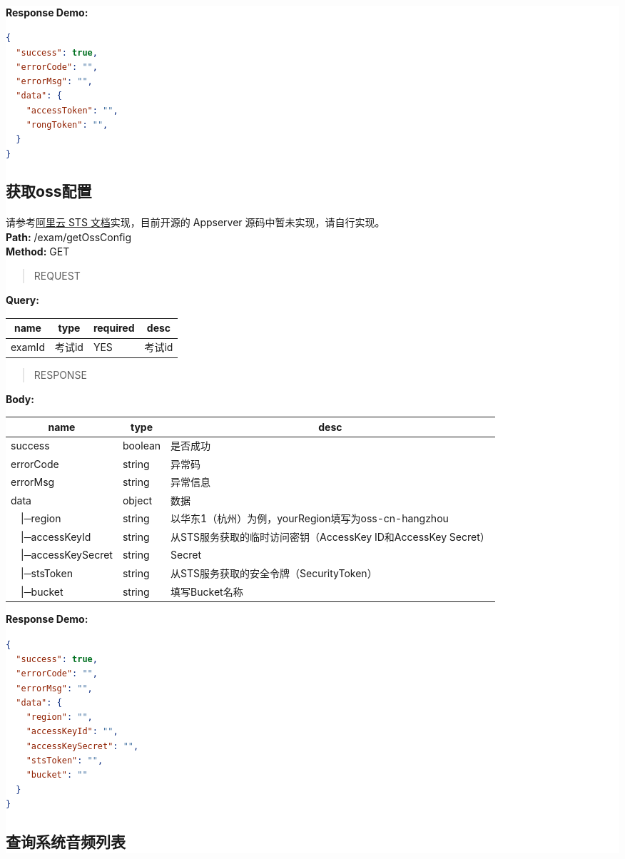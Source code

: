 
**Response Demo:**

```json
{
  "success": true,
  "errorCode": "",
  "errorMsg": "",
  "data": {
    "accessToken": "",
    "rongToken": "",
  }
}
```
## 获取oss配置
请参考[阿里云 STS 文档](https://help.aliyun.com/document_detail/100624.html)实现，目前开源的 Appserver 源码中暂未实现，请自行实现。<br />**Path:** /exam/getOssConfig<br />**Method:** GET

> REQUEST

**Query:**

| name | type | required | desc |
| --- | --- | --- | --- |
| examId | 考试id | YES | 考试id |


> RESPONSE

**Body:**

| name | type | desc |
| --- | --- | --- |
| success | boolean | 是否成功 |
| errorCode | string | 异常码 |
| errorMsg | string | 异常信息 |
| data | object | 数据 |
|   &#124;─region | string | 以华东1（杭州）为例，yourRegion填写为oss-cn-hangzhou |
|   &#124;─accessKeyId | string | 从STS服务获取的临时访问密钥（AccessKey ID和AccessKey Secret） |
|   &#124;─accessKeySecret | string | Secret |
|   &#124;─stsToken | string | 从STS服务获取的安全令牌（SecurityToken） |
|   &#124;─bucket | string | 填写Bucket名称 |


**Response Demo:**

```json
{
  "success": true,
  "errorCode": "",
  "errorMsg": "",
  "data": {
    "region": "",
    "accessKeyId": "",
    "accessKeySecret": "",
    "stsToken": "",
    "bucket": ""
  }
}
```
## 查询系统音频列表